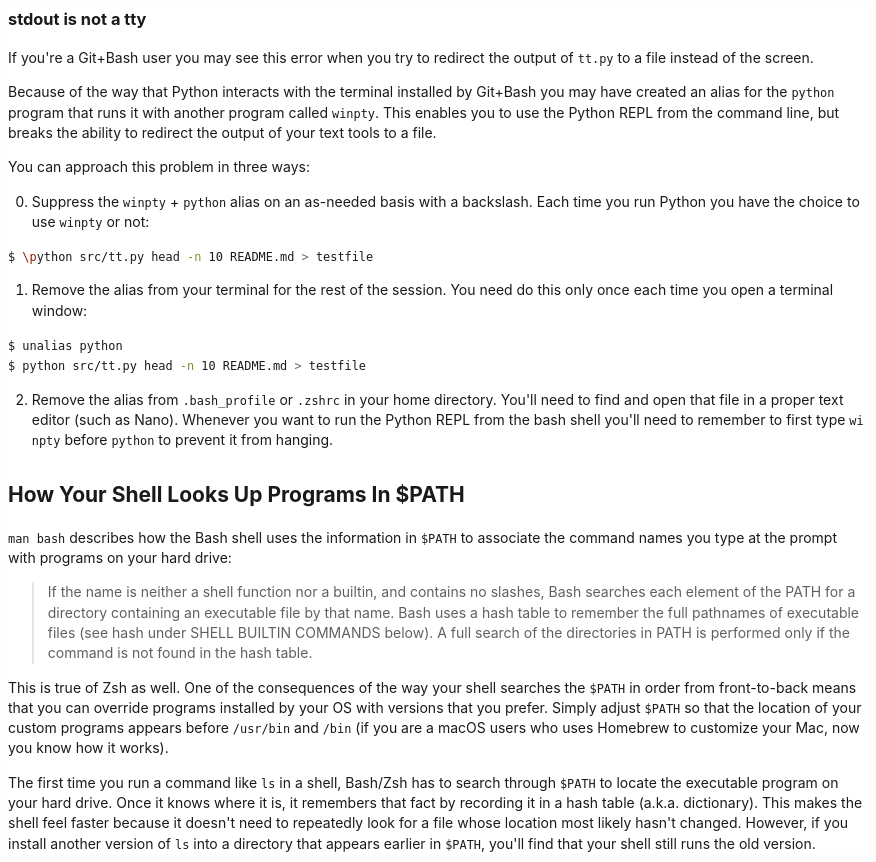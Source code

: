 

### stdout is not a tty

If you're a Git+Bash user you may see this error when you try to redirect the output of `tt.py` to a file instead of the screen.

Because of the way that Python interacts with the terminal installed by Git+Bash you may have created an alias for the `python` program that runs it with another program called `winpty`.  This enables you to use the Python REPL from the command line, but breaks the ability to redirect the output of your text tools to a file.

You can approach this problem in three ways:

0.  Suppress the `winpty` + `python` alias on an as-needed basis with a backslash.  Each time you run Python you have the choice to use `winpty` or not:

```bash
$ \python src/tt.py head -n 10 README.md > testfile
```

1.  Remove the alias from your terminal for the rest of the session.  You need do this only once each time you open a terminal window:

```bash
$ unalias python
$ python src/tt.py head -n 10 README.md > testfile
```

2.  Remove the alias from `.bash_profile` or `.zshrc` in your home directory.  You'll need to find and open that file in a proper text editor (such as Nano).  Whenever you want to run the Python REPL from the bash shell you'll need to remember to first type `winpty` before `python` to prevent it from hanging.



## How Your Shell Looks Up Programs In $PATH

`man bash` describes how the Bash shell uses the information in `$PATH` to associate the command names you type at the prompt with programs on your hard drive:

> If the name is neither a shell function nor a builtin, and contains no slashes, Bash searches each element of the PATH for a directory containing an executable file by that name. Bash uses a hash table to remember the full pathnames of executable files (see hash under SHELL BUILTIN COMMANDS below). A full search of the directories in PATH is performed only if the command is not found in the hash table.

This is true of Zsh as well.  One of the consequences of the way your shell searches the `$PATH` in order from front-to-back means that you can override programs installed by your OS with versions that you prefer.  Simply adjust `$PATH` so that the location of your custom programs appears before `/usr/bin` and `/bin` (if you are a macOS users who uses Homebrew to customize your Mac, now you know how it works).

The first time you run a command like `ls` in a shell, Bash/Zsh has to search through `$PATH` to locate the executable program on your hard drive.  Once it knows where it is, it remembers that fact by recording it in a hash table (a.k.a. dictionary).  This makes the shell feel faster because it doesn't need to repeatedly look for a file whose location most likely hasn't changed.  However, if you install another version of `ls` into a directory that appears earlier in `$PATH`, you'll find that your shell still runs the old version.
